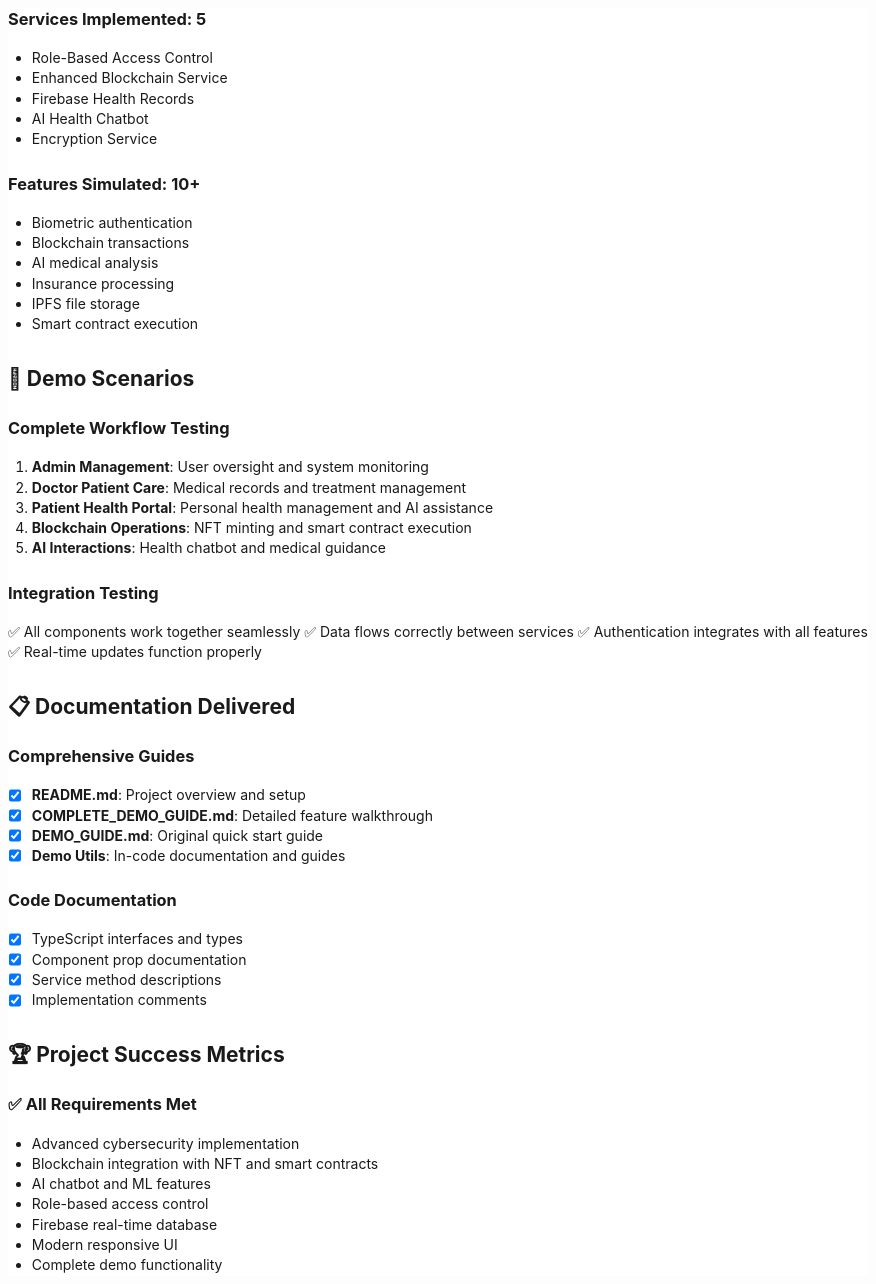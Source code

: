 ### Services Implemented: 5
- Role-Based Access Control
- Enhanced Blockchain Service
- Firebase Health Records
- AI Health Chatbot
- Encryption Service

### Features Simulated: 10+
- Biometric authentication
- Blockchain transactions
- AI medical analysis
- Insurance processing
- IPFS file storage
- Smart contract execution

## 🎯 Demo Scenarios

### Complete Workflow Testing
1. **Admin Management**: User oversight and system monitoring
2. **Doctor Patient Care**: Medical records and treatment management
3. **Patient Health Portal**: Personal health management and AI assistance
4. **Blockchain Operations**: NFT minting and smart contract execution
5. **AI Interactions**: Health chatbot and medical guidance

### Integration Testing
✅ All components work together seamlessly
✅ Data flows correctly between services
✅ Authentication integrates with all features
✅ Real-time updates function properly

## 📋 Documentation Delivered

### Comprehensive Guides
- [x] **README.md**: Project overview and setup
- [x] **COMPLETE_DEMO_GUIDE.md**: Detailed feature walkthrough
- [x] **DEMO_GUIDE.md**: Original quick start guide
- [x] **Demo Utils**: In-code documentation and guides

### Code Documentation
- [x] TypeScript interfaces and types
- [x] Component prop documentation
- [x] Service method descriptions
- [x] Implementation comments

## 🏆 Project Success Metrics

### ✅ All Requirements Met
- Advanced cybersecurity implementation
- Blockchain integration with NFT and smart contracts
- AI chatbot and ML features
- Role-based access control
- Firebase real-time database
- Modern responsive UI
- Complete demo functionality
